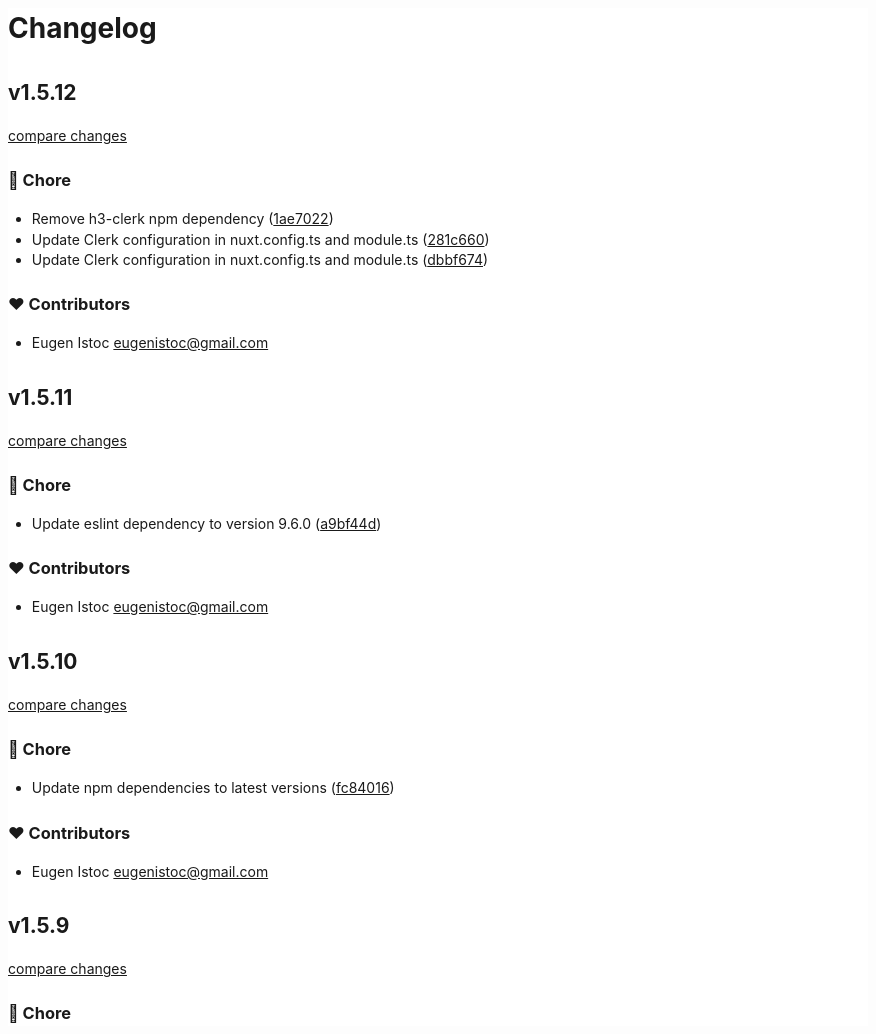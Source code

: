 # Changelog


## v1.5.12

[compare changes](https://github.com/genu/nuxt-clerk-utils/compare/v1.5.11...v1.5.12)

### 🏡 Chore

- Remove h3-clerk npm dependency ([1ae7022](https://github.com/genu/nuxt-clerk-utils/commit/1ae7022))
- Update Clerk configuration in nuxt.config.ts and module.ts ([281c660](https://github.com/genu/nuxt-clerk-utils/commit/281c660))
- Update Clerk configuration in nuxt.config.ts and module.ts ([dbbf674](https://github.com/genu/nuxt-clerk-utils/commit/dbbf674))

### ❤️ Contributors

- Eugen Istoc <eugenistoc@gmail.com>

## v1.5.11

[compare changes](https://github.com/genu/nuxt-clerk-utils/compare/v1.5.10...v1.5.11)

### 🏡 Chore

- Update eslint dependency to version 9.6.0 ([a9bf44d](https://github.com/genu/nuxt-clerk-utils/commit/a9bf44d))

### ❤️ Contributors

- Eugen Istoc <eugenistoc@gmail.com>

## v1.5.10

[compare changes](https://github.com/genu/nuxt-clerk-utils/compare/v1.5.9...v1.5.10)

### 🏡 Chore

- Update npm dependencies to latest versions ([fc84016](https://github.com/genu/nuxt-clerk-utils/commit/fc84016))

### ❤️ Contributors

- Eugen Istoc <eugenistoc@gmail.com>

## v1.5.9

[compare changes](https://github.com/genu/nuxt-clerk-utils/compare/v1.5.8...v1.5.9)

### 🏡 Chore
